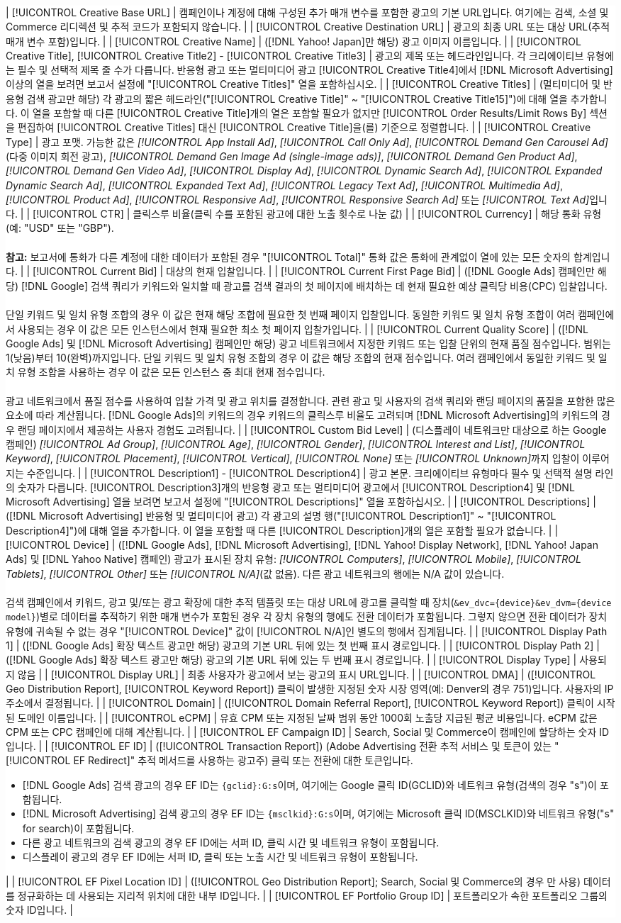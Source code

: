 | [!UICONTROL Creative Base URL] | 캠페인이나 계정에 대해 구성된 추가 매개 변수를 포함한 광고의 기본 URL입니다. 여기에는 검색, 소셜 및 Commerce 리디렉션 및 추적 코드가 포함되지 않습니다. |
| [!UICONTROL Creative Destination URL] | 광고의 최종 URL 또는 대상 URL(추적 매개 변수 포함)입니다. |
| [!UICONTROL Creative Name] | ([!DNL Yahoo! Japan]만 해당) 광고 이미지 이름입니다. |
| [!UICONTROL Creative Title], [!UICONTROL Creative Title2] - [!UICONTROL Creative Title3] | 광고의 제목 또는 헤드라인입니다. 각 크리에이티브 유형에는 필수 및 선택적 제목 줄 수가 다릅니다. 반응형 광고 또는 멀티미디어 광고 [!UICONTROL Creative Title4]에서 [!DNL Microsoft Advertising] 이상의 열을 보려면 보고서 설정에 &quot;[!UICONTROL Creative Titles]&quot; 열을 포함하십시오. |
| [!UICONTROL Creative Titles] | (멀티미디어 및 반응형 검색 광고만 해당) 각 광고의 짧은 헤드라인(&quot;[!UICONTROL Creative Title]&quot; ~ &quot;[!UICONTROL Creative Title15]&quot;)에 대해 열을 추가합니다. 이 열을 포함할 때 다른 [!UICONTROL Creative Title]개의 열은 포함할 필요가 없지만 [!UICONTROL Order Results/Limit Rows By] 섹션을 편집하여 [!UICONTROL Creative Titles] 대신 [!UICONTROL Creative Title]을(를) 기준으로 정렬합니다. |
| [!UICONTROL Creative Type] | 광고 포맷. 가능한 값은 <i>[!UICONTROL App Install Ad]</i>, <i>[!UICONTROL Call Only Ad]</i>, <i>[!UICONTROL Demand Gen Carousel Ad]</i>(다중 이미지 회전 광고), <i>[!UICONTROL Demand Gen Image Ad (single-image ads)]</i>, <i>[!UICONTROL Demand Gen Product Ad]</i>, <i>[!UICONTROL Demand Gen Video Ad]</i>, <i>[!UICONTROL Display Ad]</i>, <i>[!UICONTROL Dynamic Search Ad]</i>, <i>[!UICONTROL Expanded Dynamic Search Ad]</i>, <i>[!UICONTROL Expanded Text Ad]</i>, <i>[!UICONTROL Legacy Text Ad]</i>, <i>[!UICONTROL Multimedia Ad]</i>, <i>[!UICONTROL Product Ad]</i>, <i>[!UICONTROL Responsive Ad]</i>, <i>[!UICONTROL Responsive Search Ad]</i> 또는 <i>[!UICONTROL Text Ad]</i>입니다. |
| [!UICONTROL CTR] | 클릭스루 비율(클릭 수를 포함된 광고에 대한 노출 횟수로 나눈 값) |
| [!UICONTROL Currency] | 해당 통화 유형(예: &quot;USD&quot; 또는 &quot;GBP&quot;).<br><br><b>참고:</b> 보고서에 통화가 다른 계정에 대한 데이터가 포함된 경우 &quot;[!UICONTROL Total]&quot; 통화 값은 통화에 관계없이 열에 있는 모든 숫자의 합계입니다. |
| [!UICONTROL Current Bid] | 대상의 현재 입찰입니다. |
| [!UICONTROL Current First Page Bid] | ([!DNL Google Ads] 캠페인만 해당) [!DNL Google] 검색 쿼리가 키워드와 일치할 때 광고를 검색 결과의 첫 페이지에 배치하는 데 현재 필요한 예상 클릭당 비용(CPC) 입찰입니다.<br><br>단일 키워드 및 일치 유형 조합의 경우 이 값은 현재 해당 조합에 필요한 첫 번째 페이지 입찰입니다. 동일한 키워드 및 일치 유형 조합이 여러 캠페인에서 사용되는 경우 이 값은 모든 인스턴스에서 현재 필요한 최소 첫 페이지 입찰가입니다. |
| [!UICONTROL Current Quality Score] | ([!DNL Google Ads] 및 [!DNL Microsoft Advertising] 캠페인만 해당) 광고 네트워크에서 지정한 키워드 또는 입찰 단위의 현재 품질 점수입니다. 범위는 1(낮음)부터 10(완벽)까지입니다. 단일 키워드 및 일치 유형 조합의 경우 이 값은 해당 조합의 현재 점수입니다. 여러 캠페인에서 동일한 키워드 및 일치 유형 조합을 사용하는 경우 이 값은 모든 인스턴스 중 최대 현재 점수입니다.<br><br>광고 네트워크에서 품질 점수를 사용하여 입찰 가격 및 광고 위치를 결정합니다. 관련 광고 및 사용자의 검색 쿼리와 랜딩 페이지의 품질을 포함한 많은 요소에 따라 계산됩니다. [!DNL Google Ads]의 키워드의 경우 키워드의 클릭스루 비율도 고려되며 [!DNL Microsoft Advertising]의 키워드의 경우 랜딩 페이지에서 제공하는 사용자 경험도 고려됩니다. |
| [!UICONTROL Custom Bid Level] | (디스플레이 네트워크만 대상으로 하는 Google 캠페인) <i>[!UICONTROL Ad Group]</i>, <i>[!UICONTROL Age]</i>, <i>[!UICONTROL Gender]</i>, <i>[!UICONTROL Interest and List]</i>, <i>[!UICONTROL Keyword]</i>, <i>[!UICONTROL Placement]</i>, <i>[!UICONTROL Vertical]</i>, <i>[!UICONTROL None]</i> 또는 <i>[!UICONTROL Unknown]</i>까지 입찰이 이루어지는 수준입니다. |
| [!UICONTROL Description1] - [!UICONTROL Description4] | 광고 본문. 크리에이티브 유형마다 필수 및 선택적 설명 라인의 숫자가 다릅니다. [!UICONTROL Description3]개의 반응형 광고 또는 멀티미디어 광고에서 [!UICONTROL Description4] 및 [!DNL Microsoft Advertising] 열을 보려면 보고서 설정에 &quot;[!UICONTROL Descriptions]&quot; 열을 포함하십시오. |
| [!UICONTROL Descriptions] | ([!DNL Microsoft Advertising] 반응형 및 멀티미디어 광고) 각 광고의 설명 행(&quot;[!UICONTROL Description1]&quot; ~ &quot;[!UICONTROL Description4]&quot;)에 대해 열을 추가합니다. 이 열을 포함할 때 다른 [!UICONTROL Description]개의 열은 포함할 필요가 없습니다. |
| [!UICONTROL Device] | ([!DNL Google Ads], [!DNL Microsoft Advertising], [!DNL Yahoo! Display Network], [!DNL Yahoo! Japan Ads] 및 [!DNL Yahoo Native] 캠페인) 광고가 표시된 장치 유형: <i>[!UICONTROL Computers]</i>, <i>[!UICONTROL Mobile]</i>, <i>[!UICONTROL Tablets]</i>, <i>[!UICONTROL Other]</i> 또는 <i>[!UICONTROL N/A]</i>(값 없음). 다른 광고 네트워크의 행에는 N/A 값이 있습니다.<br><br>검색 캠페인에서 키워드, 광고 및/또는 광고 확장에 대한 추적 템플릿 또는 대상 URL에 광고를 클릭할 때 장치(`&ev_dvc={device}&ev_dvm={devicemodel}`)별로 데이터를 추적하기 위한 매개 변수가 포함된 경우 각 장치 유형의 행에도 전환 데이터가 포함됩니다. 그렇지 않으면 전환 데이터가 장치 유형에 귀속될 수 없는 경우 &quot;[!UICONTROL Device]&quot; 값이 [!UICONTROL N/A]인 별도의 행에서 집계됩니다. |
| [!UICONTROL Display Path 1] | ([!DNL Google Ads] 확장 텍스트 광고만 해당) 광고의 기본 URL 뒤에 있는 첫 번째 표시 경로입니다. |
| [!UICONTROL Display Path 2] | ([!DNL Google Ads] 확장 텍스트 광고만 해당) 광고의 기본 URL 뒤에 있는 두 번째 표시 경로입니다. |
| [!UICONTROL Display Type] | 사용되지 않음 |
| [!UICONTROL Display URL] | 최종 사용자가 광고에서 보는 광고의 표시 URL입니다. |
| [!UICONTROL DMA] | ([!UICONTROL Geo Distribution Report], [!UICONTROL Keyword Report]) 클릭이 발생한 지정된 숫자 시장 영역(예: Denver의 경우 751)입니다. 사용자의 IP 주소에서 결정됩니다. |
| [!UICONTROL Domain] | ([!UICONTROL Domain Referral Report], [!UICONTROL Keyword Report]) 클릭이 시작된 도메인 이름입니다. |
| [!UICONTROL eCPM] | 유효 CPM 또는 지정된 날짜 범위 동안 1000회 노출당 지급된 평균 비용입니다. eCPM 값은 CPM 또는 CPC 캠페인에 대해 계산됩니다. |
| [!UICONTROL EF Campaign ID] | Search, Social 및 Commerce이 캠페인에 할당하는 숫자 ID입니다. |
| [!UICONTROL EF ID] | ([!UICONTROL Transaction Report]) (Adobe Advertising 전환 추적 서비스 및 토큰이 있는 &quot;[!UICONTROL EF Redirect]&quot; 추적 메서드를 사용하는 광고주) 클릭 또는 전환에 대한 토큰입니다.<ul><li>[!DNL Google Ads] 검색 광고의 경우 EF ID는 `{gclid}:G:s`이며, 여기에는 Google 클릭 ID(GCLID)와 네트워크 유형(검색의 경우 &quot;s&quot;)이 포함됩니다.</li><li> [!DNL Microsoft Advertising] 검색 광고의 경우 EF ID는 `{msclkid}:G:s`이며, 여기에는 Microsoft 클릭 ID(MSCLKID)와 네트워크 유형(&quot;s&quot; for search)이 포함됩니다.</li><li>다른 광고 네트워크의 검색 광고의 경우 EF ID에는 서퍼 ID, 클릭 시간 및 네트워크 유형이 포함됩니다.</li><li>디스플레이 광고의 경우 EF ID에는 서퍼 ID, 클릭 또는 노출 시간 및 네트워크 유형이 포함됩니다.</li></ul> |
| [!UICONTROL EF Pixel Location ID] | ([!UICONTROL Geo Distribution Report]; Search, Social 및 Commerce의 경우 만 사용) 데이터를 정규화하는 데 사용되는 지리적 위치에 대한 내부 ID입니다. |
| [!UICONTROL EF Portfolio Group ID] | 포트폴리오가 속한 포트폴리오 그룹의 숫자 ID입니다. |